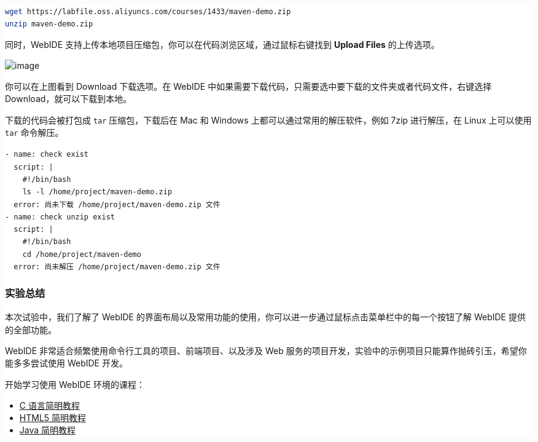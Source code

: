 ```bash
wget https://labfile.oss.aliyuncs.com/courses/1433/maven-demo.zip
unzip maven-demo.zip
```

同时，WebIDE 支持上传本地项目压缩包，你可以在代码浏览区域，通过鼠标右键找到 **Upload Files** 的上传选项。

![image](https://doc.shiyanlou.com/courses/uid214893-20200427-1587970510837)

你可以在上图看到 Download 下载选项。在 WebIDE 中如果需要下载代码，只需要选中要下载的文件夹或者代码文件，右键选择 Download，就可以下载到本地。

下载的代码会被打包成 `tar` 压缩包，下载后在 Mac 和 Windows 上都可以通过常用的解压软件，例如 7zip 进行解压，在 Linux 上可以使用 `tar` 命令解压。

```checker
- name: check exist
  script: |
    #!/bin/bash
    ls -l /home/project/maven-demo.zip
  error: 尚未下载 /home/project/maven-demo.zip 文件
- name: check unzip exist
  script: |
    #!/bin/bash
    cd /home/project/maven-demo
  error: 尚未解压 /home/project/maven-demo.zip 文件
```

### 实验总结

本次试验中，我们了解了 WebIDE 的界面布局以及常用功能的使用，你可以进一步通过鼠标点击菜单栏中的每一个按钮了解 WebIDE 提供的全部功能。

WebIDE 非常适合频繁使用命令行工具的项目、前端项目、以及涉及 Web 服务的项目开发，实验中的示例项目只能算作抛砖引玉，希望你能多多尝试使用 WebIDE 开发。

开始学习使用 WebIDE 环境的课程：

- [C 语言简明教程](https://www.lanqiao.cn/courses/57)
- [HTML5 简明教程](https://www.lanqiao.cn/courses/43)
- [Java 简明教程](https://www.lanqiao.cn/courses/1230)